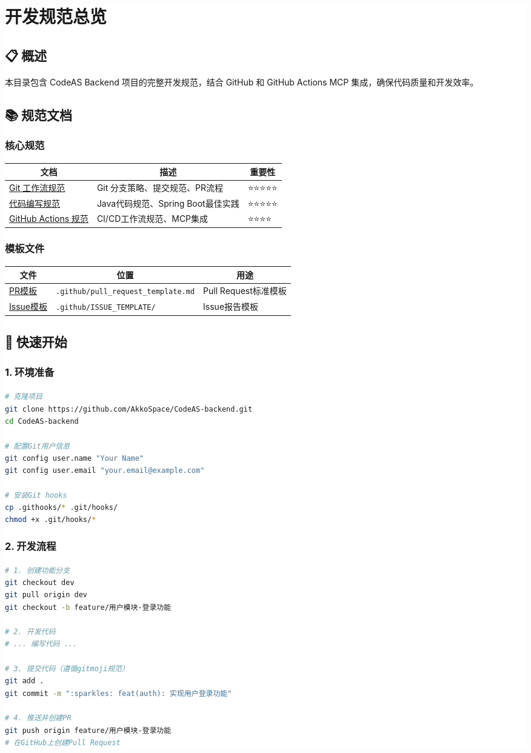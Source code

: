 # 开发规范总览

## 📋 概述

本目录包含 CodeAS Backend 项目的完整开发规范，结合 GitHub 和 GitHub Actions MCP 集成，确保代码质量和开发效率。

## 📚 规范文档

### 核心规范

| 文档 | 描述 | 重要性 |
|------|------|--------|
| [Git 工作流规范](./git-workflow-standards.md) | Git 分支策略、提交规范、PR流程 | ⭐⭐⭐⭐⭐ |
| [代码编写规范](./code-standards.md) | Java代码规范、Spring Boot最佳实践 | ⭐⭐⭐⭐⭐ |
| [GitHub Actions 规范](./github-actions-standards.md) | CI/CD工作流规范、MCP集成 | ⭐⭐⭐⭐ |

### 模板文件

| 文件 | 位置 | 用途 |
|------|------|------|
| [PR模板](../../.github/pull_request_template.md) | `.github/pull_request_template.md` | Pull Request标准模板 |
| [Issue模板](../../.github/ISSUE_TEMPLATE/) | `.github/ISSUE_TEMPLATE/` | Issue报告模板 |

## 🚀 快速开始

### 1. 环境准备

```bash
# 克隆项目
git clone https://github.com/AkkoSpace/CodeAS-backend.git
cd CodeAS-backend

# 配置Git用户信息
git config user.name "Your Name"
git config user.email "your.email@example.com"

# 安装Git hooks
cp .githooks/* .git/hooks/
chmod +x .git/hooks/*
```

### 2. 开发流程

```bash
# 1. 创建功能分支
git checkout dev
git pull origin dev
git checkout -b feature/用户模块-登录功能

# 2. 开发代码
# ... 编写代码 ...

# 3. 提交代码（遵循gitmoji规范）
git add .
git commit -m ":sparkles: feat(auth): 实现用户登录功能"

# 4. 推送并创建PR
git push origin feature/用户模块-登录功能
# 在GitHub上创建Pull Request
```